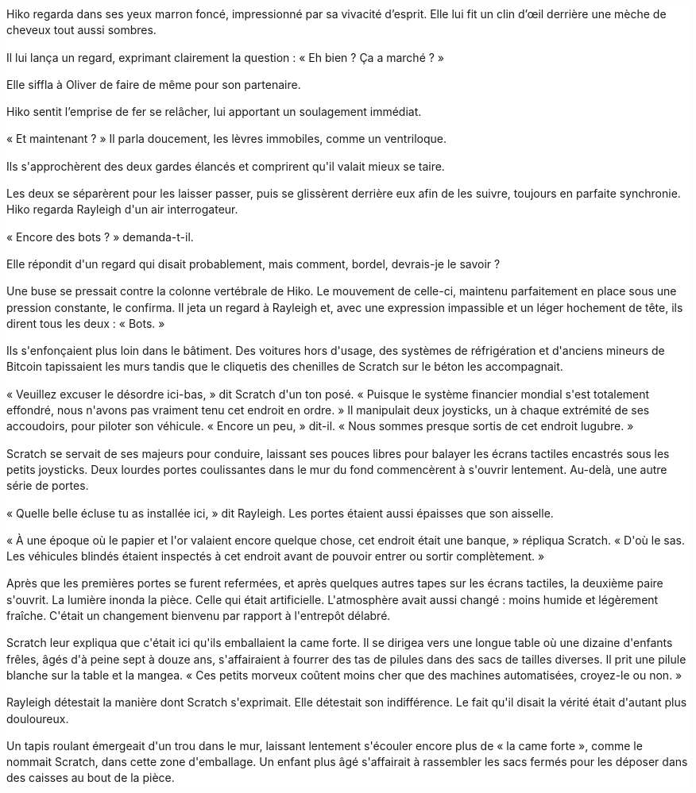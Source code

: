 Hiko regarda dans ses yeux marron foncé, impressionné par sa vivacité d’esprit. Elle lui fit un clin d’œil derrière une mèche de cheveux tout aussi sombres.

Il lui lança un regard, exprimant clairement la question : « Eh bien ? Ça a marché ? »

Elle siffla à Oliver de faire de même pour son partenaire.

Hiko sentit l’emprise de fer se relâcher, lui apportant un soulagement immédiat.

« Et maintenant ? » Il parla doucement, les lèvres immobiles, comme un ventriloque.

Ils s'approchèrent des deux gardes élancés et comprirent qu'il valait mieux se taire.

Les deux se séparèrent pour les laisser passer, puis se glissèrent derrière eux afin de les suivre, toujours en parfaite synchronie. Hiko regarda Rayleigh d'un air interrogateur.

« Encore des bots ? » demanda-t-il.

Elle répondit d'un regard qui disait probablement, mais comment, bordel, devrais-je le savoir ?

Une buse se pressait contre la colonne vertébrale de Hiko. Le mouvement de celle-ci, maintenu parfaitement en place sous une pression constante, le confirma. Il jeta un regard à Rayleigh et, avec une expression impassible et un léger hochement de tête, ils dirent tous les deux : « Bots. »

Ils s'enfonçaient plus loin dans le bâtiment. Des voitures hors d'usage, des systèmes de réfrigération et d'anciens mineurs de Bitcoin tapissaient les murs tandis que le cliquetis des chenilles de Scratch sur le béton les accompagnait.

« Veuillez excuser le désordre ici-bas, » dit Scratch d'un ton posé. « Puisque le système financier mondial s'est totalement effondré, nous n'avons pas vraiment tenu cet endroit en ordre. » Il manipulait deux joysticks, un à chaque extrémité de ses accoudoirs, pour piloter son véhicule. « Encore un peu, » dit-il. « Nous sommes presque sortis de cet endroit lugubre. »

Scratch se servait de ses majeurs pour conduire, laissant ses pouces libres pour balayer les écrans tactiles encastrés sous les petits joysticks. Deux lourdes portes coulissantes dans le mur du fond commencèrent à s'ouvrir lentement. Au-delà, une autre série de portes.

« Quelle belle écluse tu as installée ici, » dit Rayleigh. Les portes étaient aussi épaisses que son aisselle.

« À une époque où le papier et l'or valaient encore quelque chose, cet endroit était une banque, » répliqua Scratch. « D'où le sas. Les véhicules blindés étaient inspectés à cet endroit avant de pouvoir entrer ou sortir complètement. »

Après que les premières portes se furent refermées, et après quelques autres tapes sur les écrans tactiles, la deuxième paire s'ouvrit. La lumière inonda la pièce. Celle qui était artificielle. L'atmosphère avait aussi changé : moins humide et légèrement fraîche. C'était un changement bienvenu par rapport à l'entrepôt délabré.

Scratch leur expliqua que c'était ici qu'ils emballaient la came forte. Il se dirigea vers une longue table où une dizaine d'enfants frêles, âgés d'à peine sept à douze ans, s'affairaient à fourrer des tas de pilules dans des sacs de tailles diverses. Il prit une pilule blanche sur la table et la mangea. « Ces petits morveux coûtent moins cher que des machines automatisées, croyez-le ou non. »

Rayleigh détestait la manière dont Scratch s'exprimait. Elle détestait son indifférence. Le fait qu'il disait la vérité était d'autant plus douloureux.

Un tapis roulant émergeait d'un trou dans le mur, laissant lentement s'écouler encore plus de « la came forte », comme le nommait Scratch, dans cette zone d'emballage. Un enfant plus âgé s'affairait à rassembler les sacs fermés pour les déposer dans des caisses au bout de la pièce.
